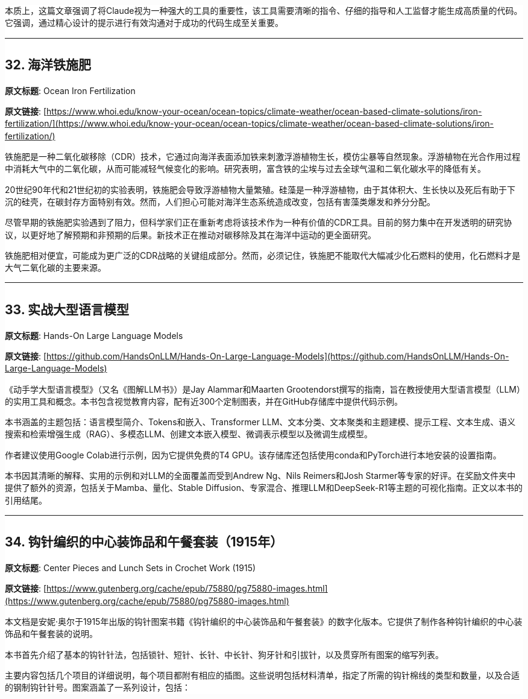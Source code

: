 本质上，这篇文章强调了将Claude视为一种强大的工具的重要性，该工具需要清晰的指令、仔细的指导和人工监督才能生成高质量的代码。 它强调，通过精心设计的提示进行有效沟通对于成功的代码生成至关重要。

---

## 32. 海洋铁施肥

**原文标题**: Ocean Iron Fertilization

**原文链接**: [https://www.whoi.edu/know-your-ocean/ocean-topics/climate-weather/ocean-based-climate-solutions/iron-fertilization/](https://www.whoi.edu/know-your-ocean/ocean-topics/climate-weather/ocean-based-climate-solutions/iron-fertilization/)

铁施肥是一种二氧化碳移除（CDR）技术，它通过向海洋表面添加铁来刺激浮游植物生长，模仿尘暴等自然现象。浮游植物在光合作用过程中消耗大气中的二氧化碳，从而可能减轻气候变化的影响。研究表明，富含铁的尘埃与过去全球气温和二氧化碳水平的降低有关。

20世纪90年代和21世纪初的实验表明，铁施肥会导致浮游植物大量繁殖。硅藻是一种浮游植物，由于其体积大、生长快以及死后有助于下沉的硅壳，在碳封存方面特别有效。然而，人们担心可能对海洋生态系统造成改变，包括有害藻类爆发和养分分配。

尽管早期的铁施肥实验遇到了阻力，但科学家们正在重新考虑将该技术作为一种有价值的CDR工具。目前的努力集中在开发透明的研究协议，以更好地了解预期和非预期的后果。新技术正在推动对碳移除及其在海洋中运动的更全面研究。

铁施肥相对便宜，可能成为更广泛的CDR战略的关键组成部分。然而，必须记住，铁施肥不能取代大幅减少化石燃料的使用，化石燃料才是大气二氧化碳的主要来源。

---

## 33. 实战大型语言模型

**原文标题**: Hands-On Large Language Models

**原文链接**: [https://github.com/HandsOnLLM/Hands-On-Large-Language-Models](https://github.com/HandsOnLLM/Hands-On-Large-Language-Models)

《动手学大型语言模型》（又名《图解LLM书》）是Jay Alammar和Maarten Grootendorst撰写的指南，旨在教授使用大型语言模型（LLM）的实用工具和概念。本书包含视觉教育内容，配有近300个定制图表，并在GitHub存储库中提供代码示例。

本书涵盖的主题包括：语言模型简介、Tokens和嵌入、Transformer LLM、文本分类、文本聚类和主题建模、提示工程、文本生成、语义搜索和检索增强生成（RAG）、多模态LLM、创建文本嵌入模型、微调表示模型以及微调生成模型。

作者建议使用Google Colab进行示例，因为它提供免费的T4 GPU。该存储库还包括使用conda和PyTorch进行本地安装的设置指南。

本书因其清晰的解释、实用的示例和对LLM的全面覆盖而受到Andrew Ng、Nils Reimers和Josh Starmer等专家的好评。在奖励文件夹中提供了额外的资源，包括关于Mamba、量化、Stable Diffusion、专家混合、推理LLM和DeepSeek-R1等主题的可视化指南。正文以本书的引用结尾。

---

## 34. 钩针编织的中心装饰品和午餐套装（1915年）

**原文标题**: Center Pieces and Lunch Sets in Crochet Work (1915)

**原文链接**: [https://www.gutenberg.org/cache/epub/75880/pg75880-images.html](https://www.gutenberg.org/cache/epub/75880/pg75880-images.html)

本文档是安妮·奥尔于1915年出版的钩针图案书籍《钩针编织的中心装饰品和午餐套装》的数字化版本。它提供了制作各种钩针编织的中心装饰品和午餐套装的说明。

本书首先介绍了基本的钩针针法，包括锁针、短针、长针、中长针、狗牙针和引拔针，以及贯穿所有图案的缩写列表。

主要内容包括几个项目的详细说明，每个项目都附有相应的插图。这些说明包括材料清单，指定了所需的钩针棉线的类型和数量，以及合适的钢制钩针针号。图案涵盖了一系列设计，包括：
